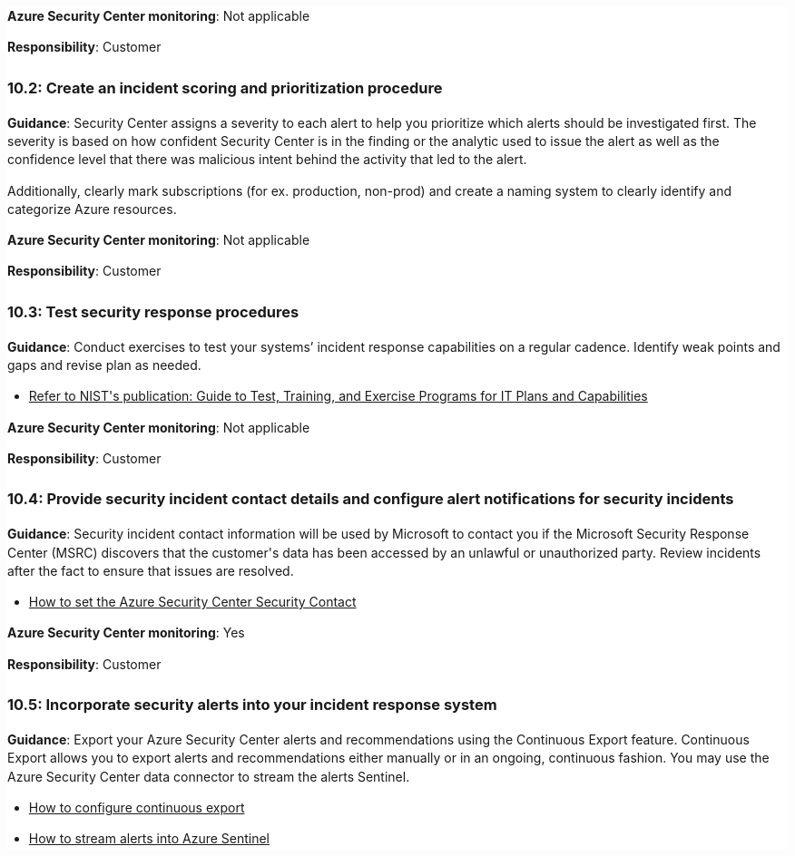 **Azure Security Center monitoring**: Not applicable

**Responsibility**: Customer

### 10.2: Create an incident scoring and prioritization procedure

**Guidance**: Security Center assigns a severity to each alert to help you prioritize which alerts should be investigated first. The severity is based on how confident Security Center is in the finding or the analytic used to issue the alert as well as the confidence level that there was malicious intent behind the activity that led to the alert. 

Additionally, clearly mark subscriptions (for ex. production, non-prod) and create a naming system to clearly identify and categorize Azure resources.

**Azure Security Center monitoring**: Not applicable

**Responsibility**: Customer

### 10.3: Test security response procedures

**Guidance**: Conduct exercises to test your systems’ incident response capabilities on a regular cadence. Identify weak points and gaps and revise plan as needed. 

- [Refer to NIST's publication: Guide to Test, Training, and Exercise Programs for IT Plans and Capabilities](https://nvlpubs.nist.gov/nistpubs/Legacy/SP/nistspecialpublication800-84.pdf)

**Azure Security Center monitoring**: Not applicable

**Responsibility**: Customer

### 10.4: Provide security incident contact details and configure alert notifications for security incidents

**Guidance**: Security incident contact information will be used by Microsoft to contact you if the Microsoft Security Response Center (MSRC) discovers that the customer's data has been accessed by an unlawful or unauthorized party.  Review incidents after the fact to ensure that issues are resolved. 

- [How to set the Azure Security Center Security Contact](../security-center/security-center-provide-security-contact-details.md)

**Azure Security Center monitoring**: Yes

**Responsibility**: Customer

### 10.5: Incorporate security alerts into your incident response system

**Guidance**: Export your Azure Security Center alerts and recommendations using the Continuous Export feature. Continuous Export allows you to export alerts and recommendations either manually or in an ongoing, continuous fashion. You may use the Azure Security Center data connector to stream the alerts Sentinel. 

- [How to configure continuous export](../security-center/continuous-export.md) 

- [How to stream alerts into Azure Sentinel](../sentinel/connect-azure-security-center.md)

